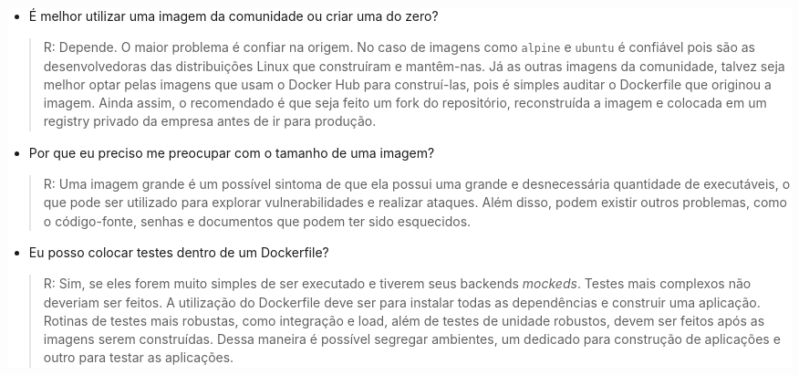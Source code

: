 - É melhor utilizar uma imagem da comunidade ou criar uma do zero?

> R: Depende. O maior problema é confiar na origem. No caso de imagens como `alpine` e `ubuntu` é confiável pois são as desenvolvedoras das distribuições Linux que construíram e mantêm-nas. Já as outras imagens da comunidade, talvez seja melhor optar pelas imagens que usam o Docker Hub para construí-las, pois é simples auditar o Dockerfile que originou a imagem. Ainda assim, o recomendado é que seja feito um fork do repositório, reconstruída a imagem e colocada em um registry privado da empresa antes de ir para produção.

- Por que eu preciso me preocupar com o tamanho de uma imagem?

> R: Uma imagem grande é um possível sintoma de que ela possui uma grande e desnecessária quantidade de executáveis, o que pode ser utilizado para explorar vulnerabilidades e realizar ataques. Além disso, podem existir outros problemas, como o código-fonte, senhas e documentos que podem ter sido esquecidos.

- Eu posso colocar testes dentro de um Dockerfile?

> R: Sim, se eles forem muito simples de ser executado e tiverem seus backends *mockeds*. Testes mais complexos não deveriam ser feitos. A utilização do Dockerfile deve ser para instalar todas as dependências e construir uma aplicação. Rotinas de testes mais robustas, como integração e load, além de testes de unidade robustos, devem ser feitos após as imagens serem construídas. Dessa maneira é possível segregar ambientes, um dedicado para construção de aplicações e outro para testar as aplicações.
